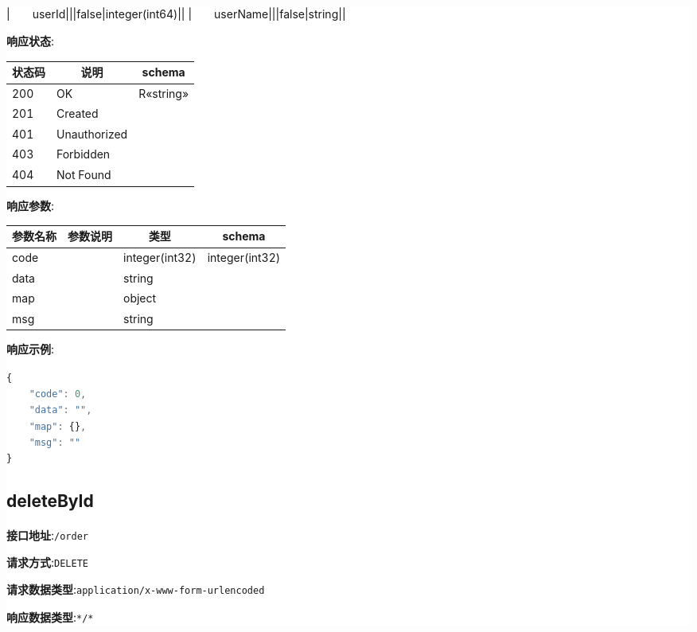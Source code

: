 |&emsp;&emsp;userId|||false|integer(int64)||
|&emsp;&emsp;userName|||false|string||


**响应状态**:


| 状态码 | 说明 | schema |
| -------- | -------- | ----- |
|200|OK|R«string»|
|201|Created||
|401|Unauthorized||
|403|Forbidden||
|404|Not Found||


**响应参数**:


| 参数名称 | 参数说明 | 类型 | schema |
| -------- | -------- | ----- |----- |
|code||integer(int32)|integer(int32)|
|data||string||
|map||object||
|msg||string||


**响应示例**:
```javascript
{
	"code": 0,
	"data": "",
	"map": {},
	"msg": ""
}
```


## deleteById


**接口地址**:`/order`


**请求方式**:`DELETE`


**请求数据类型**:`application/x-www-form-urlencoded`


**响应数据类型**:`*/*`
